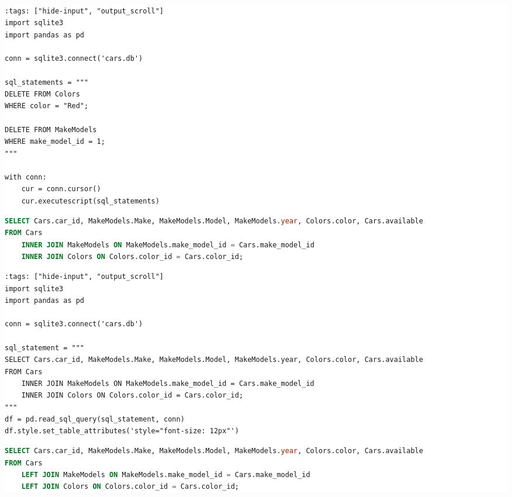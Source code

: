 ```{code-cell} ipython3
:tags: ["hide-input", "output_scroll"]
import sqlite3
import pandas as pd

conn = sqlite3.connect('cars.db')

sql_statements = """
DELETE FROM Colors
WHERE color = "Red";

DELETE FROM MakeModels
WHERE make_model_id = 1;
"""

with conn:
    cur = conn.cursor()
    cur.executescript(sql_statements)
```

```SQL
SELECT Cars.car_id, MakeModels.Make, MakeModels.Model, MakeModels.year, Colors.color, Cars.available
FROM Cars
    INNER JOIN MakeModels ON MakeModels.make_model_id = Cars.make_model_id
    INNER JOIN Colors ON Colors.color_id = Cars.color_id;
```

```{code-cell} ipython3
:tags: ["hide-input", "output_scroll"]
import sqlite3
import pandas as pd

conn = sqlite3.connect('cars.db')

sql_statement = """
SELECT Cars.car_id, MakeModels.Make, MakeModels.Model, MakeModels.year, Colors.color, Cars.available
FROM Cars
    INNER JOIN MakeModels ON MakeModels.make_model_id = Cars.make_model_id
    INNER JOIN Colors ON Colors.color_id = Cars.color_id;
"""
df = pd.read_sql_query(sql_statement, conn)
df.style.set_table_attributes('style="font-size: 12px"')
```

```SQL
SELECT Cars.car_id, MakeModels.Make, MakeModels.Model, MakeModels.year, Colors.color, Cars.available
FROM Cars
    LEFT JOIN MakeModels ON MakeModels.make_model_id = Cars.make_model_id
    LEFT JOIN Colors ON Colors.color_id = Cars.color_id;
```
